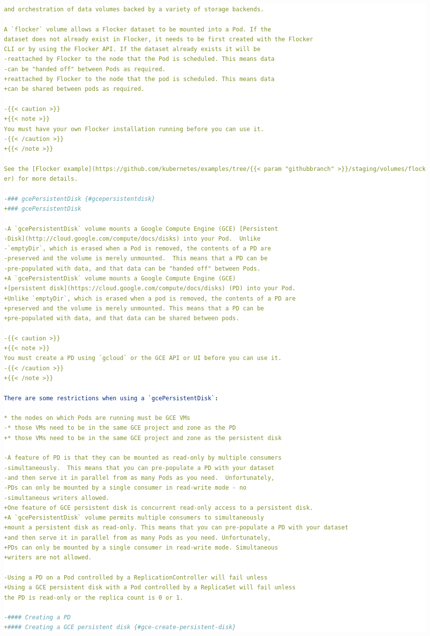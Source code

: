  ```yaml
 and orchestration of data volumes backed by a variety of storage backends.
 
 A `flocker` volume allows a Flocker dataset to be mounted into a Pod. If the
 dataset does not already exist in Flocker, it needs to be first created with the Flocker
 CLI or by using the Flocker API. If the dataset already exists it will be
-reattached by Flocker to the node that the Pod is scheduled. This means data
-can be "handed off" between Pods as required.
+reattached by Flocker to the node that the pod is scheduled. This means data
+can be shared between pods as required.
 
-{{< caution >}}
+{{< note >}}
 You must have your own Flocker installation running before you can use it.
-{{< /caution >}}
+{{< /note >}}
 
 See the [Flocker example](https://github.com/kubernetes/examples/tree/{{< param "githubbranch" >}}/staging/volumes/flocker) for more details.
 
-### gcePersistentDisk {#gcepersistentdisk}
+### gcePersistentDisk
 
-A `gcePersistentDisk` volume mounts a Google Compute Engine (GCE) [Persistent
-Disk](http://cloud.google.com/compute/docs/disks) into your Pod.  Unlike
-`emptyDir`, which is erased when a Pod is removed, the contents of a PD are
-preserved and the volume is merely unmounted.  This means that a PD can be
-pre-populated with data, and that data can be "handed off" between Pods.
+A `gcePersistentDisk` volume mounts a Google Compute Engine (GCE)
+[persistent disk](https://cloud.google.com/compute/docs/disks) (PD) into your Pod.
+Unlike `emptyDir`, which is erased when a pod is removed, the contents of a PD are
+preserved and the volume is merely unmounted. This means that a PD can be
+pre-populated with data, and that data can be shared between pods.
 
-{{< caution >}}
+{{< note >}}
 You must create a PD using `gcloud` or the GCE API or UI before you can use it.
-{{< /caution >}}
+{{< /note >}}
 
 There are some restrictions when using a `gcePersistentDisk`:
 
 * the nodes on which Pods are running must be GCE VMs
-* those VMs need to be in the same GCE project and zone as the PD
+* those VMs need to be in the same GCE project and zone as the persistent disk
 
-A feature of PD is that they can be mounted as read-only by multiple consumers
-simultaneously.  This means that you can pre-populate a PD with your dataset
-and then serve it in parallel from as many Pods as you need.  Unfortunately,
-PDs can only be mounted by a single consumer in read-write mode - no
-simultaneous writers allowed.
+One feature of GCE persistent disk is concurrent read-only access to a persistent disk.
+A `gcePersistentDisk` volume permits multiple consumers to simultaneously
+mount a persistent disk as read-only. This means that you can pre-populate a PD with your dataset
+and then serve it in parallel from as many Pods as you need. Unfortunately,
+PDs can only be mounted by a single consumer in read-write mode. Simultaneous
+writers are not allowed.
 
-Using a PD on a Pod controlled by a ReplicationController will fail unless
+Using a GCE persistent disk with a Pod controlled by a ReplicaSet will fail unless
 the PD is read-only or the replica count is 0 or 1.
 
-#### Creating a PD
+#### Creating a GCE persistent disk {#gce-create-persistent-disk}
 ```